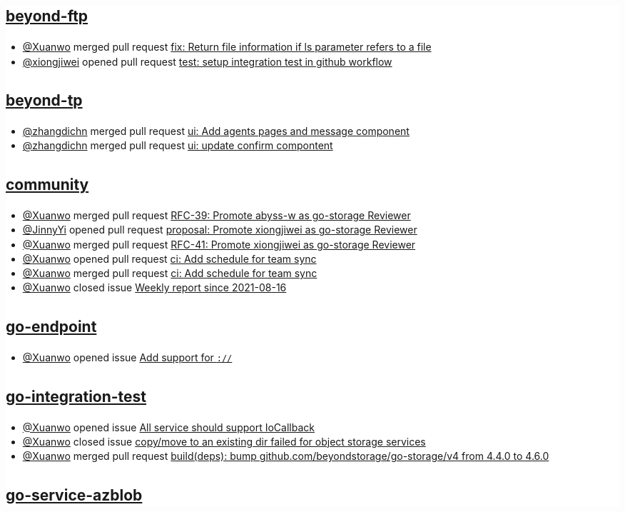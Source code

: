## [beyond-ftp](https://github.com/beyondstorage/beyond-ftp)

- [@Xuanwo] merged pull request [fix: Return file information if ls parameter refers to a file](https://github.com/beyondstorage/beyond-ftp/pull/17)
- [@xiongjiwei] opened pull request [test: setup integration test in github workflow](https://github.com/beyondstorage/beyond-ftp/pull/19)

## [beyond-tp](https://github.com/beyondstorage/beyond-tp)

- [@zhangdichn] merged pull request [ui: Add agents pages and message component](https://github.com/beyondstorage/beyond-tp/pull/150)
- [@zhangdichn] merged pull request [ui: update confirm compontent](https://github.com/beyondstorage/beyond-tp/pull/149)

## [community](https://github.com/beyondstorage/community)

- [@Xuanwo] merged pull request [RFC-39: Promote abyss-w as go-storage Reviewer](https://github.com/beyondstorage/community/pull/39)
- [@JinnyYi] opened pull request [proposal: Promote xiongjiwei as go-storage Reviewer](https://github.com/beyondstorage/community/pull/41)
- [@Xuanwo] merged pull request [RFC-41: Promote xiongjiwei as go-storage Reviewer](https://github.com/beyondstorage/community/pull/41)
- [@Xuanwo] opened pull request [ci: Add schedule for team sync](https://github.com/beyondstorage/community/pull/42)
- [@Xuanwo] merged pull request [ci: Add schedule for team sync](https://github.com/beyondstorage/community/pull/42)
- [@Xuanwo] closed issue [Weekly report since 2021-08-16](https://github.com/beyondstorage/community/issues/40)

## [go-endpoint](https://github.com/beyondstorage/go-endpoint)

- [@Xuanwo] opened issue [Add support for `://`](https://github.com/beyondstorage/go-endpoint/issues/15)

## [go-integration-test](https://github.com/beyondstorage/go-integration-test)

- [@Xuanwo] opened issue [All service should support IoCallback](https://github.com/beyondstorage/go-integration-test/issues/51)
- [@Xuanwo] closed issue [copy/move to an existing dir failed for object storage services](https://github.com/beyondstorage/go-integration-test/issues/39)
- [@Xuanwo] merged pull request [build(deps): bump github.com/beyondstorage/go-storage/v4 from 4.4.0 to 4.6.0](https://github.com/beyondstorage/go-integration-test/pull/52)

## [go-service-azblob](https://github.com/beyondstorage/go-service-azblob)


[@bokket]: https://github.com/bokket
[@houz42]: https://github.com/houz42
[@npofsi]: https://github.com/npofsi
[@Prnyself]: https://github.com/Prnyself
[@xiongjiwei]: https://github.com/xiongjiwei
[@zhangdichn]: https://github.com/zhangdichn
[@JinnyYi]: https://github.com/JinnyYi
[@abyss-w]: https://github.com/abyss-w
[@Xuanwo]: https://github.com/Xuanwo
[@hqc19907228]: https://github.com/hqc19907228
[BeyondStorage]: https://beyondstorage.io